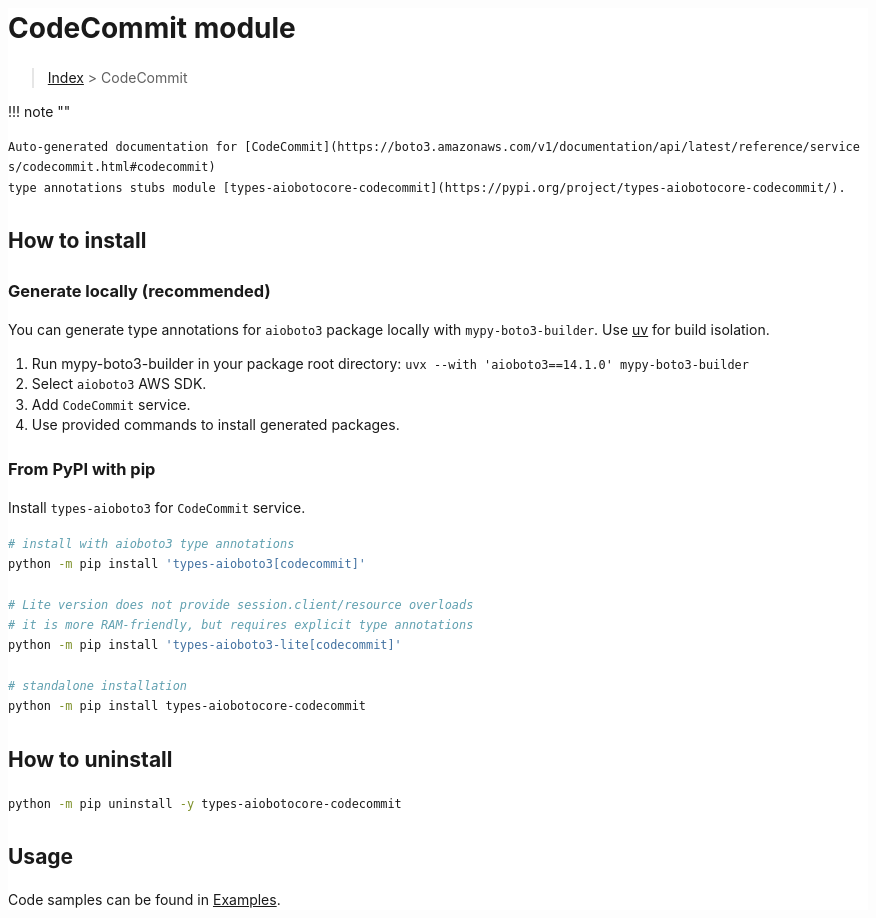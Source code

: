 # CodeCommit module

> [Index](../README.md) > CodeCommit


!!! note ""

    Auto-generated documentation for [CodeCommit](https://boto3.amazonaws.com/v1/documentation/api/latest/reference/services/codecommit.html#codecommit)
    type annotations stubs module [types-aiobotocore-codecommit](https://pypi.org/project/types-aiobotocore-codecommit/).

## How to install

### Generate locally (recommended)

You can generate type annotations for `aioboto3` package locally with `mypy-boto3-builder`.
Use [uv](https://docs.astral.sh/uv/getting-started/installation/) for build isolation.

1. Run mypy-boto3-builder in your package root directory: `uvx --with 'aioboto3==14.1.0' mypy-boto3-builder`
1. Select `aioboto3` AWS SDK.
1. Add `CodeCommit` service.
1. Use provided commands to install generated packages.



### From PyPI with pip

Install `types-aioboto3` for `CodeCommit` service.

```bash
# install with aioboto3 type annotations
python -m pip install 'types-aioboto3[codecommit]'

# Lite version does not provide session.client/resource overloads
# it is more RAM-friendly, but requires explicit type annotations
python -m pip install 'types-aioboto3-lite[codecommit]'

# standalone installation
python -m pip install types-aiobotocore-codecommit
```



## How to uninstall

```bash
python -m pip uninstall -y types-aiobotocore-codecommit
```

## Usage

Code samples can be found in [Examples](./usage.md).
